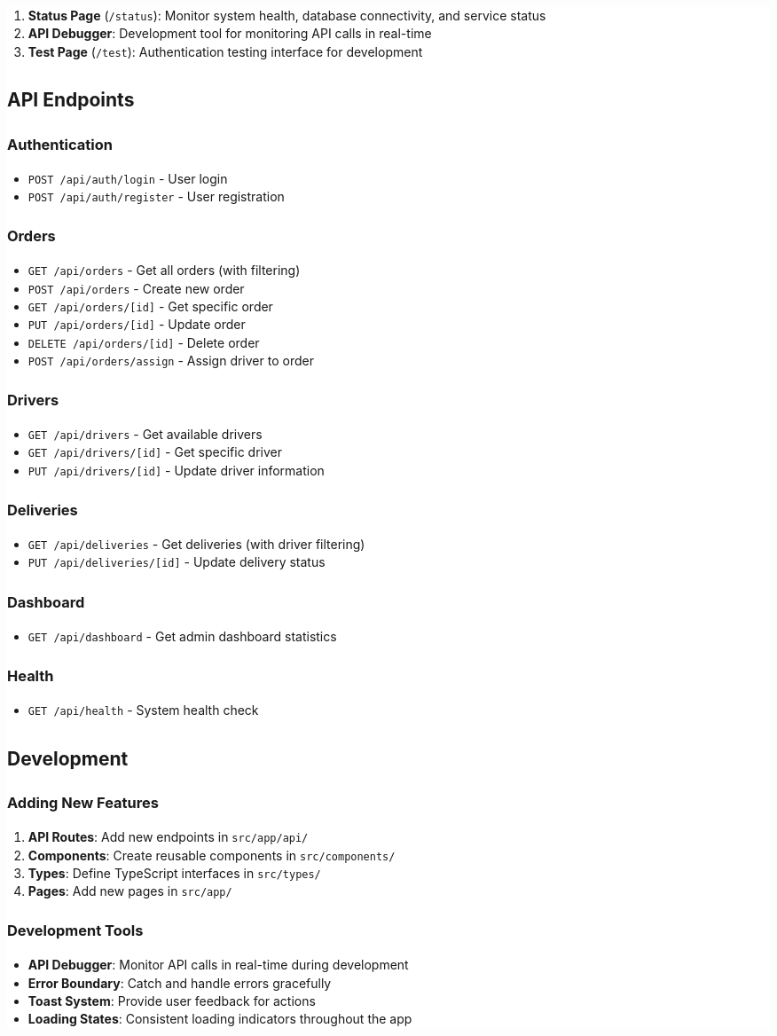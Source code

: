 1. **Status Page** (`/status`): Monitor system health, database connectivity, and service status
2. **API Debugger**: Development tool for monitoring API calls in real-time
3. **Test Page** (`/test`): Authentication testing interface for development

## API Endpoints

### Authentication
- `POST /api/auth/login` - User login
- `POST /api/auth/register` - User registration

### Orders
- `GET /api/orders` - Get all orders (with filtering)
- `POST /api/orders` - Create new order
- `GET /api/orders/[id]` - Get specific order
- `PUT /api/orders/[id]` - Update order
- `DELETE /api/orders/[id]` - Delete order
- `POST /api/orders/assign` - Assign driver to order

### Drivers
- `GET /api/drivers` - Get available drivers
- `GET /api/drivers/[id]` - Get specific driver
- `PUT /api/drivers/[id]` - Update driver information

### Deliveries
- `GET /api/deliveries` - Get deliveries (with driver filtering)
- `PUT /api/deliveries/[id]` - Update delivery status

### Dashboard
- `GET /api/dashboard` - Get admin dashboard statistics

### Health
- `GET /api/health` - System health check

## Development

### Adding New Features

1. **API Routes**: Add new endpoints in `src/app/api/`
2. **Components**: Create reusable components in `src/components/`
3. **Types**: Define TypeScript interfaces in `src/types/`
4. **Pages**: Add new pages in `src/app/`

### Development Tools

- **API Debugger**: Monitor API calls in real-time during development
- **Error Boundary**: Catch and handle errors gracefully
- **Toast System**: Provide user feedback for actions
- **Loading States**: Consistent loading indicators throughout the app
